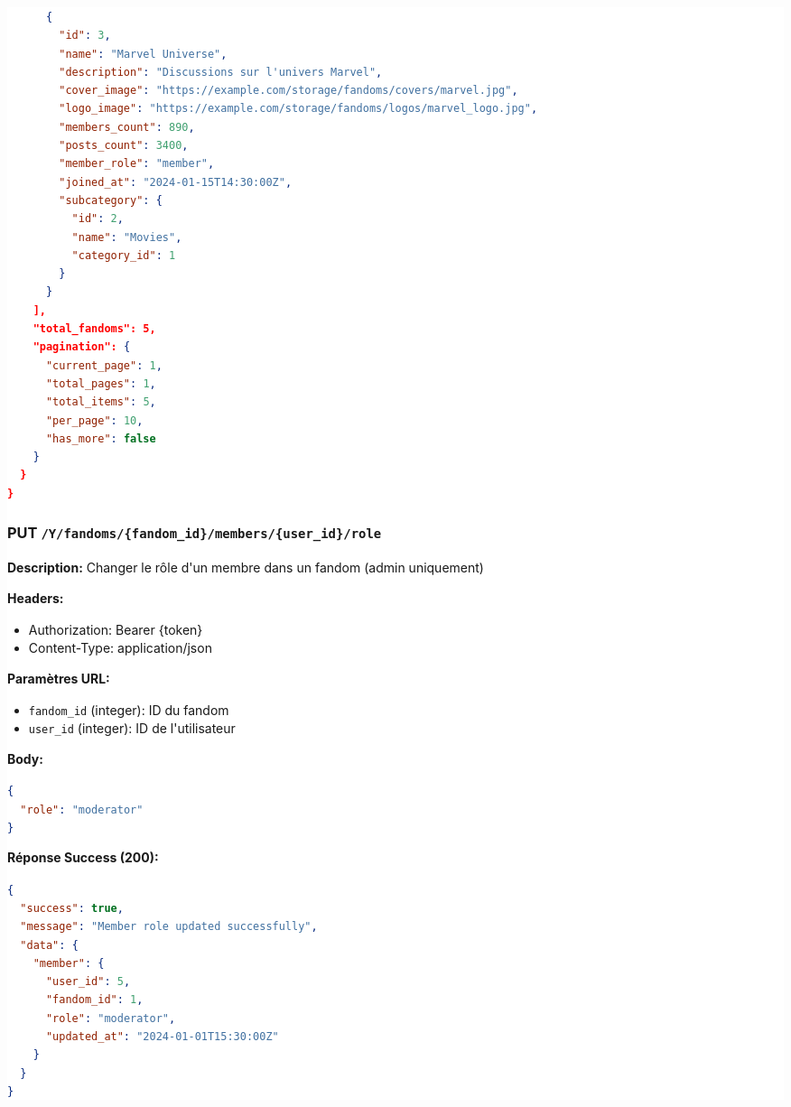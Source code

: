 ```json
      {
        "id": 3,
        "name": "Marvel Universe",
        "description": "Discussions sur l'univers Marvel",
        "cover_image": "https://example.com/storage/fandoms/covers/marvel.jpg",
        "logo_image": "https://example.com/storage/fandoms/logos/marvel_logo.jpg",
        "members_count": 890,
        "posts_count": 3400,
        "member_role": "member",
        "joined_at": "2024-01-15T14:30:00Z",
        "subcategory": {
          "id": 2,
          "name": "Movies",
          "category_id": 1
        }
      }
    ],
    "total_fandoms": 5,
    "pagination": {
      "current_page": 1,
      "total_pages": 1,
      "total_items": 5,
      "per_page": 10,
      "has_more": false
    }
  }
}
```

### PUT `/Y/fandoms/{fandom_id}/members/{user_id}/role`
**Description:** Changer le rôle d'un membre dans un fandom (admin uniquement)

**Headers:**
- Authorization: Bearer {token}
- Content-Type: application/json

**Paramètres URL:**
- `fandom_id` (integer): ID du fandom
- `user_id` (integer): ID de l'utilisateur

**Body:**
```json
{
  "role": "moderator"
}
```

**Réponse Success (200):**
```json
{
  "success": true,
  "message": "Member role updated successfully",
  "data": {
    "member": {
      "user_id": 5,
      "fandom_id": 1,
      "role": "moderator",
      "updated_at": "2024-01-01T15:30:00Z"
    }
  }
}
```
